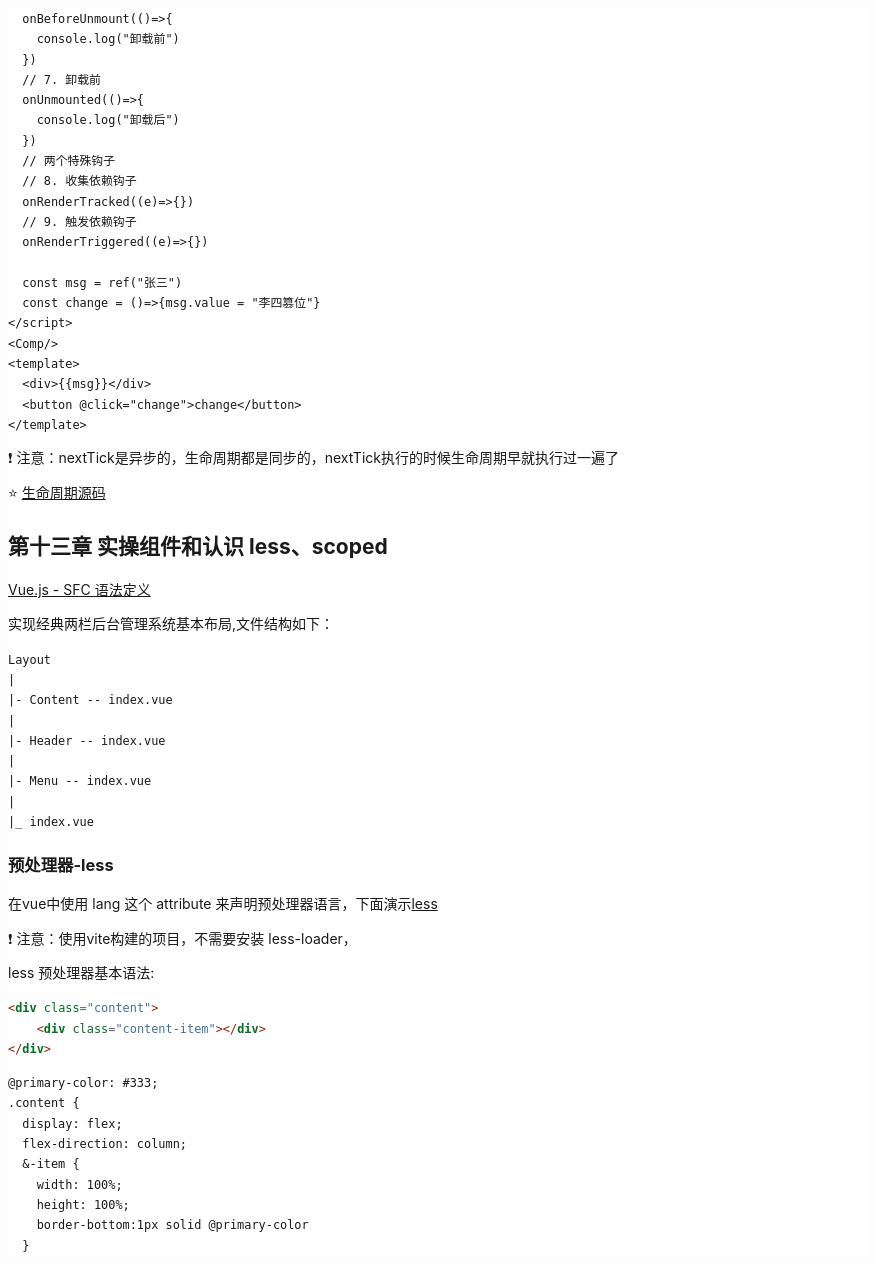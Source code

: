 ```vue
  onBeforeUnmount(()=>{
    console.log("卸载前")
  })
  // 7. 卸载前
  onUnmounted(()=>{
    console.log("卸载后")
  })
  // 两个特殊钩子
  // 8. 收集依赖钩子
  onRenderTracked((e)=>{})
  // 9. 触发依赖钩子
  onRenderTriggered((e)=>{})
    
  const msg = ref("张三")
  const change = ()=>{msg.value = "李四篡位"}
</script>
<Comp/>	
<template>
  <div>{{msg}}</div>
  <button @click="change">change</button>
</template>
```

❗ 注意：nextTick是异步的，生命周期都是同步的，nextTick执行的时候生命周期早就执行过一遍了

⭐ [生命周期源码](https://www.bilibili.com/video/BV1dS4y1y7vd/?p=14&share_source=copy_web&vd_source=461186b903c28eeeb1342b31e0bfe68e&t=665)

## 第十三章 实操组件和认识 less、scoped

[Vue.js - SFC 语法定义](https://cn.vuejs.org/api/sfc-spec.html)
   
实现经典两栏后台管理系统基本布局,文件结构如下：
```
Layout
|
|- Content -- index.vue
|
|- Header -- index.vue
|
|- Menu -- index.vue
|
|_ index.vue
```
### 预处理器-less
在vue中使用 lang 这个 attribute 来声明预处理器语言，下面演示[less](https://less.bootcss.com/)

❗ 注意：使用vite构建的项目，不需要安装 less-loader，

less 预处理器基本语法:
```html
<div class="content">
    <div class="content-item"></div>
</div>
```
```less
@primary-color: #333;
.content {
  display: flex;
  flex-direction: column;
  &-item {
    width: 100%;
    height: 100%;
    border-bottom:1px solid @primary-color
  }
```